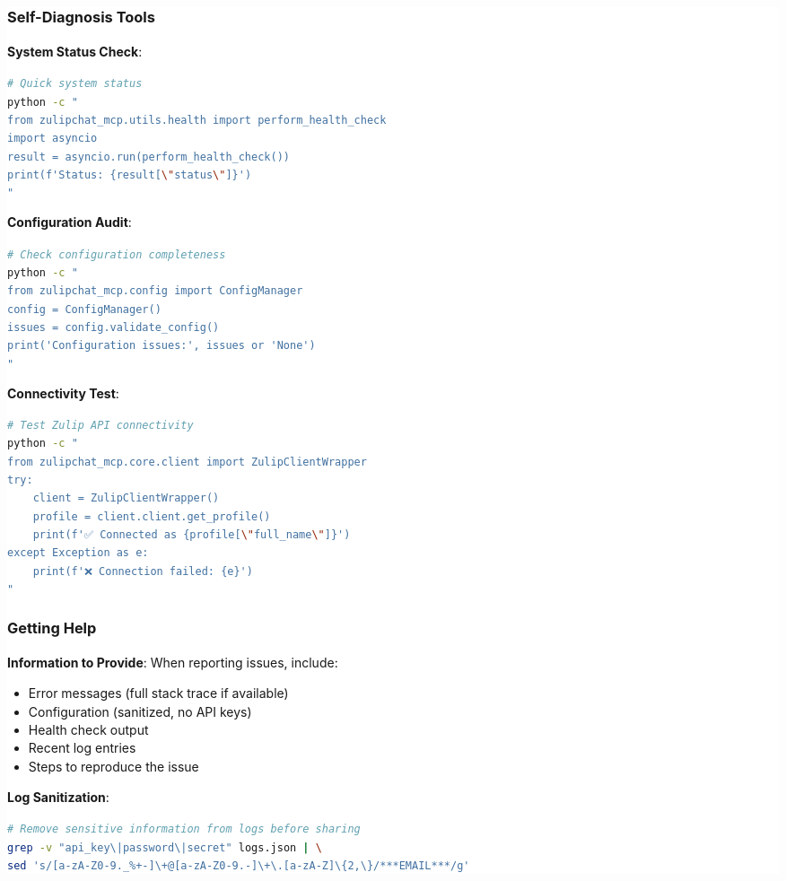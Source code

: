 ### Self-Diagnosis Tools

**System Status Check**:
```bash
# Quick system status
python -c "
from zulipchat_mcp.utils.health import perform_health_check
import asyncio
result = asyncio.run(perform_health_check()) 
print(f'Status: {result[\"status\"]}')
"
```

**Configuration Audit**:
```bash
# Check configuration completeness
python -c "
from zulipchat_mcp.config import ConfigManager
config = ConfigManager()
issues = config.validate_config()
print('Configuration issues:', issues or 'None')
"
```

**Connectivity Test**:
```bash
# Test Zulip API connectivity
python -c "
from zulipchat_mcp.core.client import ZulipClientWrapper
try:
    client = ZulipClientWrapper()
    profile = client.client.get_profile()
    print(f'✅ Connected as {profile[\"full_name\"]}')
except Exception as e:
    print(f'❌ Connection failed: {e}')
"
```

### Getting Help

**Information to Provide**:
When reporting issues, include:
- Error messages (full stack trace if available)
- Configuration (sanitized, no API keys)
- Health check output
- Recent log entries
- Steps to reproduce the issue

**Log Sanitization**:
```bash
# Remove sensitive information from logs before sharing
grep -v "api_key\|password\|secret" logs.json | \
sed 's/[a-zA-Z0-9._%+-]\+@[a-zA-Z0-9.-]\+\.[a-zA-Z]\{2,\}/***EMAIL***/g'
```

